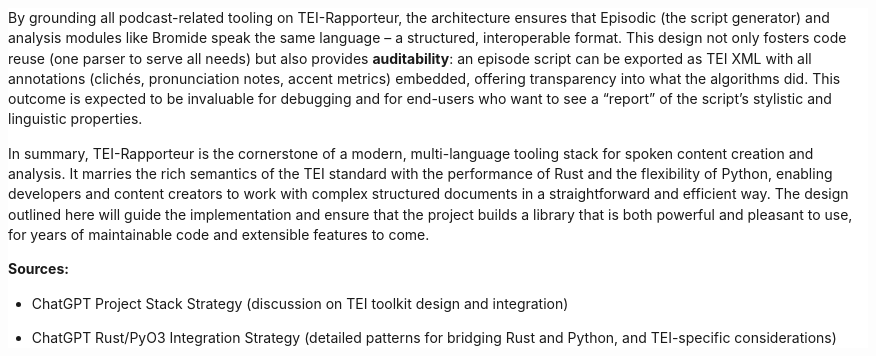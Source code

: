 By grounding all podcast-related tooling on TEI-Rapporteur, the architecture
ensures that Episodic (the script generator) and analysis modules like Bromide
speak the same language – a structured, interoperable format. This design not
only fosters code reuse (one parser to serve all needs) but also provides
**auditability**: an episode script can be exported as TEI XML with all
annotations (clichés, pronunciation notes, accent metrics) embedded, offering
transparency into what the algorithms did. This outcome is expected to be
invaluable for debugging and for end-users who want to see a “report” of the
script’s stylistic and linguistic properties.

In summary, TEI-Rapporteur is the cornerstone of a modern, multi-language
tooling stack for spoken content creation and analysis. It marries the rich
semantics of the TEI standard with the performance of Rust and the flexibility
of Python, enabling developers and content creators to work with complex
structured documents in a straightforward and efficient way. The design
outlined here will guide the implementation and ensure that the project builds
a library that is both powerful and pleasant to use, for years of maintainable
code and extensible features to come.

**Sources:**

- ChatGPT Project Stack Strategy (discussion on TEI toolkit design and
  integration)

- ChatGPT Rust/PyO3 Integration Strategy (detailed patterns for bridging Rust
  and Python, and TEI-specific considerations)

[^1]: <https://journals.openedition.org/corpus/4553?lang=en#:~:text=32%E2%97%8B%20,describe%20a%20%E2%80%9Cspeech%20event>
[^2]: <https://www.tei-c.org/Vault/P5//2.4.0/doc/tei-p5-doc/en/html/ref-pron.html#:~:text=P5%3A%20Guidelines%20for%20Electronic%20Text,s%29%20of%20the%20word>
